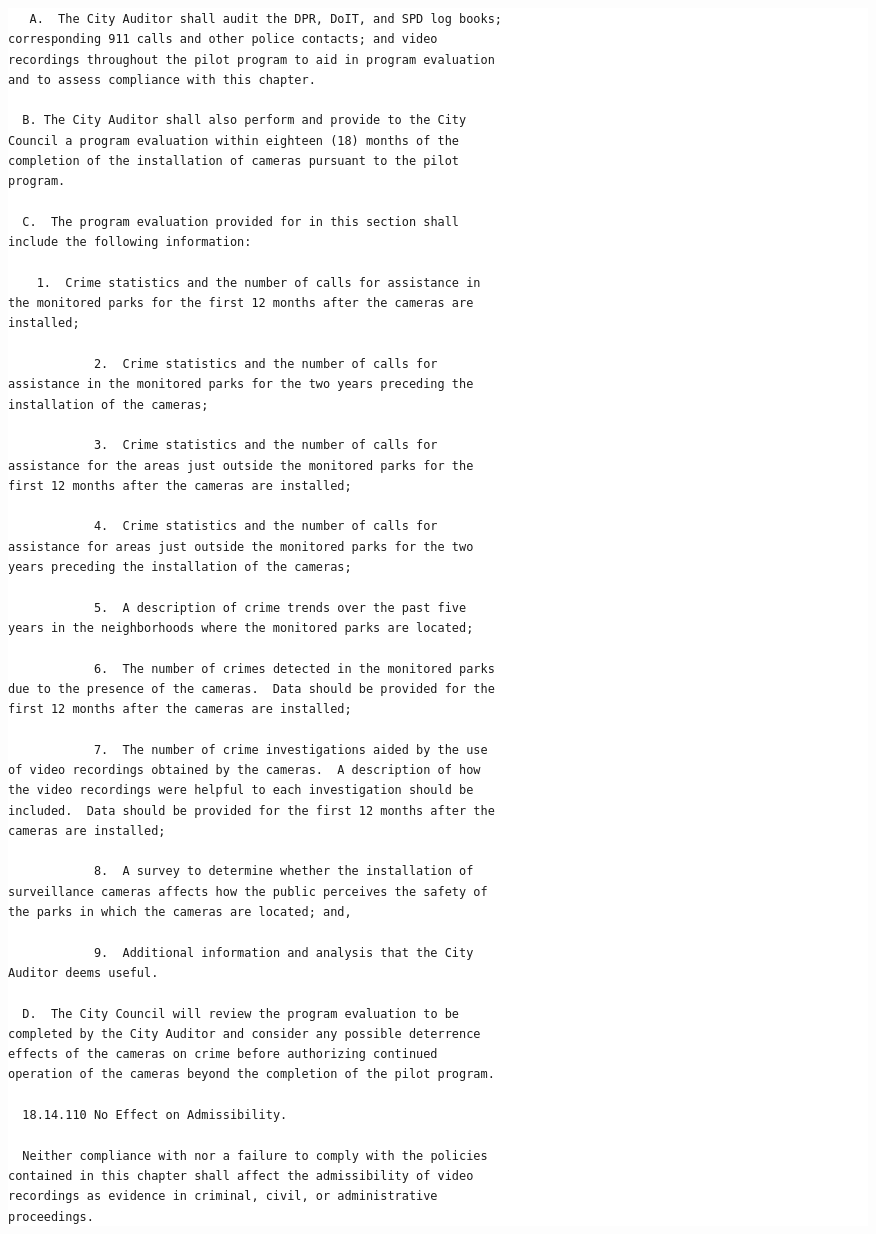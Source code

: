        A.  The City Auditor shall audit the DPR, DoIT, and SPD log books;  
    corresponding 911 calls and other police contacts; and video  
    recordings throughout the pilot program to aid in program evaluation  
    and to assess compliance with this chapter.  
  
      B. The City Auditor shall also perform and provide to the City  
    Council a program evaluation within eighteen (18) months of the  
    completion of the installation of cameras pursuant to the pilot  
    program.  
  
      C.  The program evaluation provided for in this section shall  
    include the following information:  
  
        1.  Crime statistics and the number of calls for assistance in  
    the monitored parks for the first 12 months after the cameras are  
    installed;  
  
                2.  Crime statistics and the number of calls for  
    assistance in the monitored parks for the two years preceding the  
    installation of the cameras;  
  
                3.  Crime statistics and the number of calls for  
    assistance for the areas just outside the monitored parks for the  
    first 12 months after the cameras are installed;  
  
                4.  Crime statistics and the number of calls for  
    assistance for areas just outside the monitored parks for the two  
    years preceding the installation of the cameras;  
  
                5.  A description of crime trends over the past five  
    years in the neighborhoods where the monitored parks are located;  
  
                6.  The number of crimes detected in the monitored parks  
    due to the presence of the cameras.  Data should be provided for the  
    first 12 months after the cameras are installed;  
  
                7.  The number of crime investigations aided by the use  
    of video recordings obtained by the cameras.  A description of how  
    the video recordings were helpful to each investigation should be  
    included.  Data should be provided for the first 12 months after the  
    cameras are installed;  
  
                8.  A survey to determine whether the installation of  
    surveillance cameras affects how the public perceives the safety of  
    the parks in which the cameras are located; and,  
  
                9.  Additional information and analysis that the City  
    Auditor deems useful.  
  
      D.  The City Council will review the program evaluation to be  
    completed by the City Auditor and consider any possible deterrence  
    effects of the cameras on crime before authorizing continued  
    operation of the cameras beyond the completion of the pilot program.  
  
      18.14.110 No Effect on Admissibility.  
  
      Neither compliance with nor a failure to comply with the policies  
    contained in this chapter shall affect the admissibility of video  
    recordings as evidence in criminal, civil, or administrative  
    proceedings.  
  